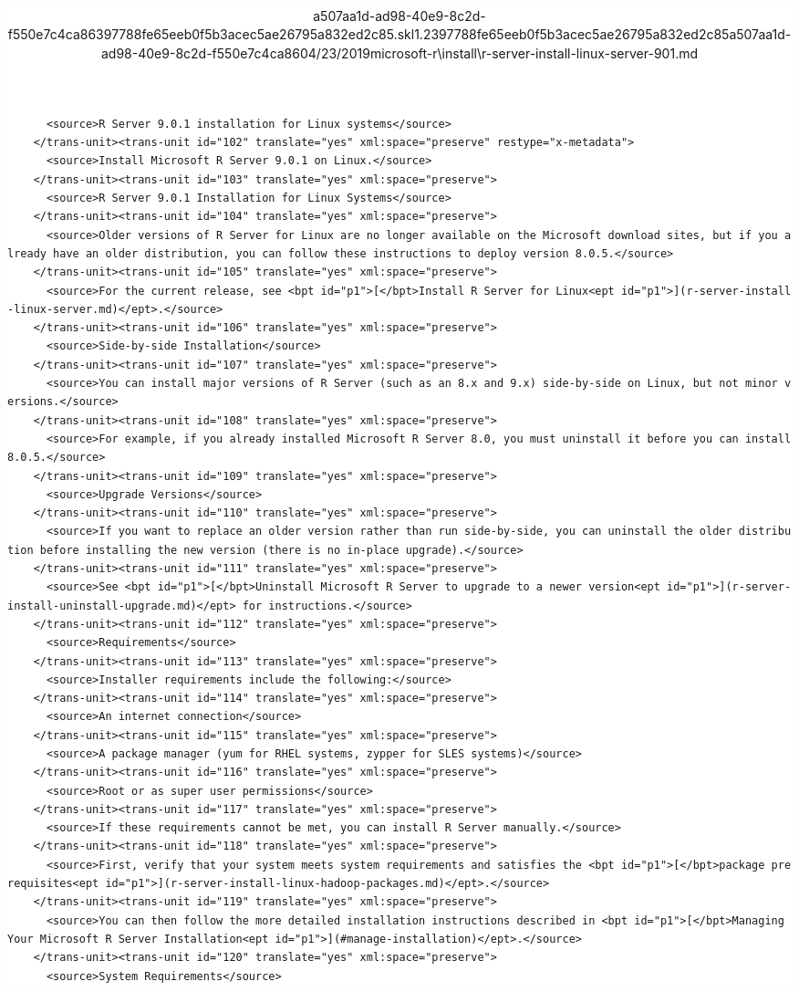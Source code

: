 <?xml version="1.0"?><xliff version="1.2" xmlns="urn:oasis:names:tc:xliff:document:1.2" xmlns:xsi="http://www.w3.org/2001/XMLSchema-instance" xsi:schemaLocation="urn:oasis:names:tc:xliff:document:1.2 xliff-core-1.2-transitional.xsd"><file datatype="xml" original="r-server-install-linux-server-901.md" source-language="en-US" target-language="en-US"><header><tool tool-id="mdxliff" tool-name="mdxliff" tool-version="1.0-1931010" tool-company="Microsoft" /><xliffext:skl_file_name xmlns:xliffext="urn:microsoft:content:schema:xliffextensions">a507aa1d-ad98-40e9-8c2d-f550e7c4ca86397788fe65eeb0f5b3acec5ae26795a832ed2c85.skl</xliffext:skl_file_name><xliffext:version xmlns:xliffext="urn:microsoft:content:schema:xliffextensions">1.2</xliffext:version><xliffext:ms.openlocfilehash xmlns:xliffext="urn:microsoft:content:schema:xliffextensions">397788fe65eeb0f5b3acec5ae26795a832ed2c85</xliffext:ms.openlocfilehash><xliffext:ms.sourcegitcommit xmlns:xliffext="urn:microsoft:content:schema:xliffextensions">a507aa1d-ad98-40e9-8c2d-f550e7c4ca86</xliffext:ms.sourcegitcommit><xliffext:ms.lasthandoff xmlns:xliffext="urn:microsoft:content:schema:xliffextensions">04/23/2019</xliffext:ms.lasthandoff><xliffext:ms.openlocfilepath xmlns:xliffext="urn:microsoft:content:schema:xliffextensions">microsoft-r\install\r-server-install-linux-server-901.md</xliffext:ms.openlocfilepath></header><body><group id="content" extype="content"><trans-unit id="101" translate="yes" xml:space="preserve" restype="x-metadata">
          <source>R Server 9.0.1 installation for Linux systems</source>
        </trans-unit><trans-unit id="102" translate="yes" xml:space="preserve" restype="x-metadata">
          <source>Install Microsoft R Server 9.0.1 on Linux.</source>
        </trans-unit><trans-unit id="103" translate="yes" xml:space="preserve">
          <source>R Server 9.0.1 Installation for Linux Systems</source>
        </trans-unit><trans-unit id="104" translate="yes" xml:space="preserve">
          <source>Older versions of R Server for Linux are no longer available on the Microsoft download sites, but if you already have an older distribution, you can follow these instructions to deploy version 8.0.5.</source>
        </trans-unit><trans-unit id="105" translate="yes" xml:space="preserve">
          <source>For the current release, see <bpt id="p1">[</bpt>Install R Server for Linux<ept id="p1">](r-server-install-linux-server.md)</ept>.</source>
        </trans-unit><trans-unit id="106" translate="yes" xml:space="preserve">
          <source>Side-by-side Installation</source>
        </trans-unit><trans-unit id="107" translate="yes" xml:space="preserve">
          <source>You can install major versions of R Server (such as an 8.x and 9.x) side-by-side on Linux, but not minor versions.</source>
        </trans-unit><trans-unit id="108" translate="yes" xml:space="preserve">
          <source>For example, if you already installed Microsoft R Server 8.0, you must uninstall it before you can install 8.0.5.</source>
        </trans-unit><trans-unit id="109" translate="yes" xml:space="preserve">
          <source>Upgrade Versions</source>
        </trans-unit><trans-unit id="110" translate="yes" xml:space="preserve">
          <source>If you want to replace an older version rather than run side-by-side, you can uninstall the older distribution before installing the new version (there is no in-place upgrade).</source>
        </trans-unit><trans-unit id="111" translate="yes" xml:space="preserve">
          <source>See <bpt id="p1">[</bpt>Uninstall Microsoft R Server to upgrade to a newer version<ept id="p1">](r-server-install-uninstall-upgrade.md)</ept> for instructions.</source>
        </trans-unit><trans-unit id="112" translate="yes" xml:space="preserve">
          <source>Requirements</source>
        </trans-unit><trans-unit id="113" translate="yes" xml:space="preserve">
          <source>Installer requirements include the following:</source>
        </trans-unit><trans-unit id="114" translate="yes" xml:space="preserve">
          <source>An internet connection</source>
        </trans-unit><trans-unit id="115" translate="yes" xml:space="preserve">
          <source>A package manager (yum for RHEL systems, zypper for SLES systems)</source>
        </trans-unit><trans-unit id="116" translate="yes" xml:space="preserve">
          <source>Root or as super user permissions</source>
        </trans-unit><trans-unit id="117" translate="yes" xml:space="preserve">
          <source>If these requirements cannot be met, you can install R Server manually.</source>
        </trans-unit><trans-unit id="118" translate="yes" xml:space="preserve">
          <source>First, verify that your system meets system requirements and satisfies the <bpt id="p1">[</bpt>package prerequisites<ept id="p1">](r-server-install-linux-hadoop-packages.md)</ept>.</source>
        </trans-unit><trans-unit id="119" translate="yes" xml:space="preserve">
          <source>You can then follow the more detailed installation instructions described in <bpt id="p1">[</bpt>Managing Your Microsoft R Server Installation<ept id="p1">](#manage-installation)</ept>.</source>
        </trans-unit><trans-unit id="120" translate="yes" xml:space="preserve">
          <source>System Requirements</source>